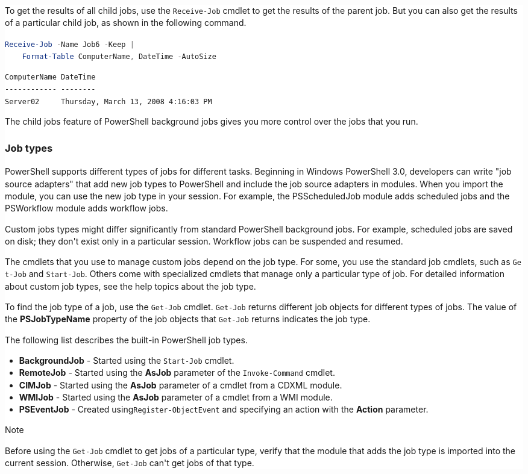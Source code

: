 To get the results of all child jobs, use the `Receive-Job` cmdlet to get the
results of the parent job. But you can also get the results of a particular
child job, as shown in the following command.

```powershell
Receive-Job -Name Job6 -Keep |
    Format-Table ComputerName, DateTime -AutoSize
```

```Output
ComputerName DateTime
------------ --------
Server02     Thursday, March 13, 2008 4:16:03 PM
```

The child jobs feature of PowerShell background jobs gives you
more control over the jobs that you run.

### Job types

PowerShell supports different types of jobs for different tasks. Beginning in
Windows PowerShell 3.0, developers can write "job source adapters" that add new
job types to PowerShell and include the job source adapters in modules. When
you import the module, you can use the new job type in your session. For
example, the PSScheduledJob module adds scheduled jobs and the PSWorkflow
module adds workflow jobs.

Custom jobs types might differ significantly from standard PowerShell
background jobs. For example, scheduled jobs are saved on disk; they don't
exist only in a particular session. Workflow jobs can be suspended and resumed.

The cmdlets that you use to manage custom jobs depend on the job type. For
some, you use the standard job cmdlets, such as `Get-Job` and `Start-Job`.
Others come with specialized cmdlets that manage only a particular type of job.
For detailed information about custom job types, see the help topics about the
job type.

To find the job type of a job, use the `Get-Job` cmdlet. `Get-Job` returns
different job objects for different types of jobs. The value of the
**PSJobTypeName** property of the job objects that `Get-Job` returns indicates
the job type.

The following list describes the built-in PowerShell job types.

- **BackgroundJob** - Started using the `Start-Job` cmdlet.
- **RemoteJob** - Started using the **AsJob** parameter of the `Invoke-Command`
  cmdlet.
- **CIMJob** - Started using the **AsJob** parameter of a cmdlet from a CDXML
  module.
- **WMIJob** - Started using the **AsJob** parameter of a cmdlet from a WMI
  module.
- **PSEventJob** - Created using`Register-ObjectEvent` and specifying an action
  with the **Action** parameter.

> [!NOTE]
> Before using the `Get-Job` cmdlet to get jobs of a particular type, verify
> that the module that adds the job type is imported into the current session.
> Otherwise, `Get-Job` can't get jobs of that type.


[01]: /powershell/module/psscheduledjob/about/about_scheduled_jobs?view=powershell-5.1&preserve-view=true
[02]: /powershell/module/psworkflow/about/about_workflows?view=powershell-5.1&preserve-view=true
[03]: about_Jobs.md
[04]: about_Remote_Jobs.md
[05]: about_Remote.md
[06]: /powershell/module/microsoft.powershell.core/about/about_Thread_Jobs
[07]: xref:Microsoft.PowerShell.Core.Enter-PSSession
[08]: xref:Microsoft.PowerShell.Core.Exit-PSSession
[09]: xref:Microsoft.PowerShell.Core.Get-Job
[10]: xref:Microsoft.PowerShell.Core.Invoke-Command
[11]: xref:Microsoft.PowerShell.Core.New-PSSession
[12]: xref:Microsoft.PowerShell.Core.Remove-Job
[13]: xref:Microsoft.PowerShell.Core.Start-Job
[14]: xref:Microsoft.PowerShell.Core.Stop-Job
[15]: xref:Microsoft.PowerShell.Core.Wait-Job